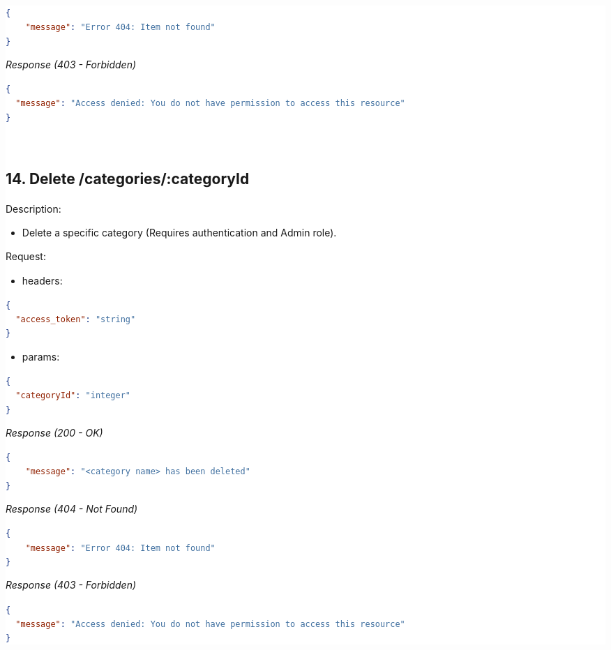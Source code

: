 ```json
{
    "message": "Error 404: Item not found"
}
```
_Response (403 - Forbidden)_

```json
{
  "message": "Access denied: You do not have permission to access this resource"
}
```

&nbsp;

## 14. Delete /categories/:categoryId

Description:
- Delete a specific category (Requires authentication and Admin role).

Request:

- headers:

```json
{
  "access_token": "string"
}
```

- params:

```json
{
  "categoryId": "integer"
}
```

_Response (200 - OK)_

```json
{
    "message": "<category name> has been deleted"
}
```
_Response (404 - Not Found)_

```json
{
    "message": "Error 404: Item not found"
}
```
_Response (403 - Forbidden)_

```json
{
  "message": "Access denied: You do not have permission to access this resource"
}
```
